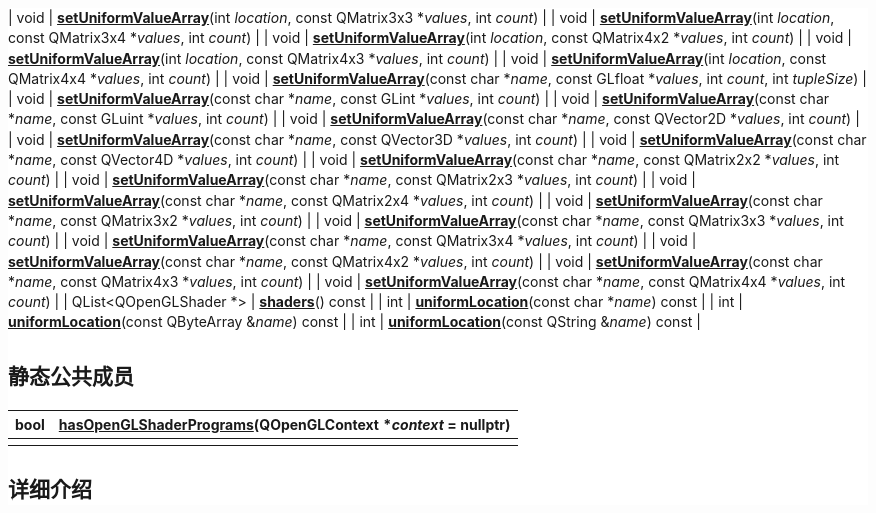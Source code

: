 | void                   | **[setUniformValueArray](https://doc.qt.io/qt-6/qopenglshaderprogram.html#setUniformValueArray-10)**(int *location*, const QMatrix3x3 **values*, int *count*) |
| void                   | **[setUniformValueArray](https://doc.qt.io/qt-6/qopenglshaderprogram.html#setUniformValueArray-11)**(int *location*, const QMatrix3x4 **values*, int *count*) |
| void                   | **[setUniformValueArray](https://doc.qt.io/qt-6/qopenglshaderprogram.html#setUniformValueArray-12)**(int *location*, const QMatrix4x2 **values*, int *count*) |
| void                   | **[setUniformValueArray](https://doc.qt.io/qt-6/qopenglshaderprogram.html#setUniformValueArray-13)**(int *location*, const QMatrix4x3 **values*, int *count*) |
| void                   | **[setUniformValueArray](https://doc.qt.io/qt-6/qopenglshaderprogram.html#setUniformValueArray-14)**(int *location*, const QMatrix4x4 **values*, int *count*) |
| void                   | **[setUniformValueArray](https://doc.qt.io/qt-6/qopenglshaderprogram.html#setUniformValueArray-15)**(const char **name*, const GLfloat **values*, int *count*, int *tupleSize*) |
| void                   | **[setUniformValueArray](https://doc.qt.io/qt-6/qopenglshaderprogram.html#setUniformValueArray-16)**(const char **name*, const GLint **values*, int *count*) |
| void                   | **[setUniformValueArray](https://doc.qt.io/qt-6/qopenglshaderprogram.html#setUniformValueArray-17)**(const char **name*, const GLuint **values*, int *count*) |
| void                   | **[setUniformValueArray](https://doc.qt.io/qt-6/qopenglshaderprogram.html#setUniformValueArray-18)**(const char **name*, const QVector2D **values*, int *count*) |
| void                   | **[setUniformValueArray](https://doc.qt.io/qt-6/qopenglshaderprogram.html#setUniformValueArray-19)**(const char **name*, const QVector3D **values*, int *count*) |
| void                   | **[setUniformValueArray](https://doc.qt.io/qt-6/qopenglshaderprogram.html#setUniformValueArray-20)**(const char **name*, const QVector4D **values*, int *count*) |
| void                   | **[setUniformValueArray](https://doc.qt.io/qt-6/qopenglshaderprogram.html#setUniformValueArray-21)**(const char **name*, const QMatrix2x2 **values*, int *count*) |
| void                   | **[setUniformValueArray](https://doc.qt.io/qt-6/qopenglshaderprogram.html#setUniformValueArray-22)**(const char **name*, const QMatrix2x3 **values*, int *count*) |
| void                   | **[setUniformValueArray](https://doc.qt.io/qt-6/qopenglshaderprogram.html#setUniformValueArray-23)**(const char **name*, const QMatrix2x4 **values*, int *count*) |
| void                   | **[setUniformValueArray](https://doc.qt.io/qt-6/qopenglshaderprogram.html#setUniformValueArray-24)**(const char **name*, const QMatrix3x2 **values*, int *count*) |
| void                   | **[setUniformValueArray](https://doc.qt.io/qt-6/qopenglshaderprogram.html#setUniformValueArray-25)**(const char **name*, const QMatrix3x3 **values*, int *count*) |
| void                   | **[setUniformValueArray](https://doc.qt.io/qt-6/qopenglshaderprogram.html#setUniformValueArray-26)**(const char **name*, const QMatrix3x4 **values*, int *count*) |
| void                   | **[setUniformValueArray](https://doc.qt.io/qt-6/qopenglshaderprogram.html#setUniformValueArray-27)**(const char **name*, const QMatrix4x2 **values*, int *count*) |
| void                   | **[setUniformValueArray](https://doc.qt.io/qt-6/qopenglshaderprogram.html#setUniformValueArray-28)**(const char **name*, const QMatrix4x3 **values*, int *count*) |
| void                   | **[setUniformValueArray](https://doc.qt.io/qt-6/qopenglshaderprogram.html#setUniformValueArray-29)**(const char **name*, const QMatrix4x4 **values*, int *count*) |
| QList<QOpenGLShader *> | **[shaders](https://doc.qt.io/qt-6/qopenglshaderprogram.html#shaders)**() const |
| int                    | **[uniformLocation](https://doc.qt.io/qt-6/qopenglshaderprogram.html#uniformLocation)**(const char **name*) const |
| int                    | **[uniformLocation](https://doc.qt.io/qt-6/qopenglshaderprogram.html#uniformLocation-1)**(const QByteArray &*name*) const |
| int                    | **[uniformLocation](https://doc.qt.io/qt-6/qopenglshaderprogram.html#uniformLocation-2)**(const QString &*name*) const |

## 静态公共成员

| bool | **[hasOpenGLShaderPrograms](https://doc.qt.io/qt-6/qopenglshaderprogram.html#hasOpenGLShaderPrograms)**(QOpenGLContext **context* = nullptr) |
| ---- | ------------------------------------------------------------ |
|      |                                                              |

## 详细介绍
